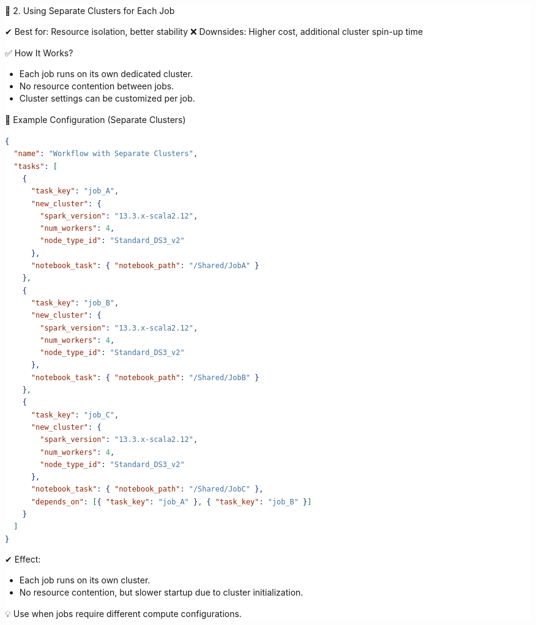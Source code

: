
📌 2. Using Separate Clusters for Each Job

✔ Best for: Resource isolation, better stability
❌ Downsides: Higher cost, additional cluster spin-up time

✅ How It Works?
-	Each job runs on its own dedicated cluster.
-	No resource contention between jobs.
-	Cluster settings can be customized per job.

🔹 Example Configuration (Separate Clusters)

```json
{
  "name": "Workflow with Separate Clusters",
  "tasks": [
    {
      "task_key": "job_A",
      "new_cluster": {
        "spark_version": "13.3.x-scala2.12",
        "num_workers": 4,
        "node_type_id": "Standard_DS3_v2"
      },
      "notebook_task": { "notebook_path": "/Shared/JobA" }
    },
    {
      "task_key": "job_B",
      "new_cluster": {
        "spark_version": "13.3.x-scala2.12",
        "num_workers": 4,
        "node_type_id": "Standard_DS3_v2"
      },
      "notebook_task": { "notebook_path": "/Shared/JobB" }
    },
    {
      "task_key": "job_C",
      "new_cluster": {
        "spark_version": "13.3.x-scala2.12",
        "num_workers": 4,
        "node_type_id": "Standard_DS3_v2"
      },
      "notebook_task": { "notebook_path": "/Shared/JobC" },
      "depends_on": [{ "task_key": "job_A" }, { "task_key": "job_B" }]
    }
  ]
}
```

✔ Effect:
-	Each job runs on its own cluster.
-	No resource contention, but slower startup due to cluster initialization.

💡 Use when jobs require different compute configurations.
